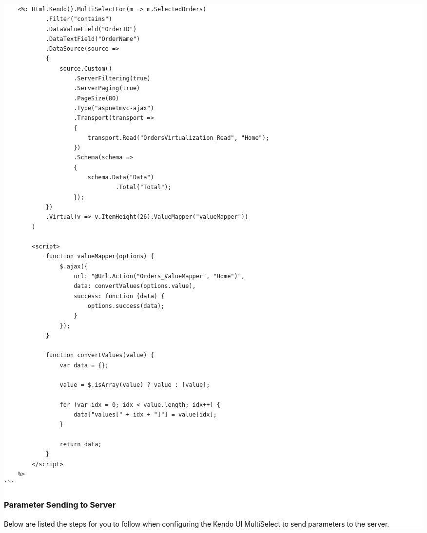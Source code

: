         <%: Html.Kendo().MultiSelectFor(m => m.SelectedOrders)
                .Filter("contains")
                .DataValueField("OrderID")
                .DataTextField("OrderName")
                .DataSource(source =>
                {
                    source.Custom()
                        .ServerFiltering(true)
                        .ServerPaging(true)
                        .PageSize(80)
                        .Type("aspnetmvc-ajax")
                        .Transport(transport =>
                        {
                            transport.Read("OrdersVirtualization_Read", "Home");
                        })
                        .Schema(schema =>
                        {
                            schema.Data("Data")
                                    .Total("Total");
                        });
                })
                .Virtual(v => v.ItemHeight(26).ValueMapper("valueMapper"))
            )

            <script>
                function valueMapper(options) {
                    $.ajax({
                        url: "@Url.Action("Orders_ValueMapper", "Home")",
                        data: convertValues(options.value),
                        success: function (data) {
                            options.success(data);
                        }
                    });
                }

                function convertValues(value) {
                    var data = {};

                    value = $.isArray(value) ? value : [value];

                    for (var idx = 0; idx < value.length; idx++) {
                        data["values[" + idx + "]"] = value[idx];
                    }

                    return data;
                }
            </script>
        %>
    ```

### Parameter Sending to Server

Below are listed the steps for you to follow when configuring the Kendo UI MultiSelect to send parameters to the server.
